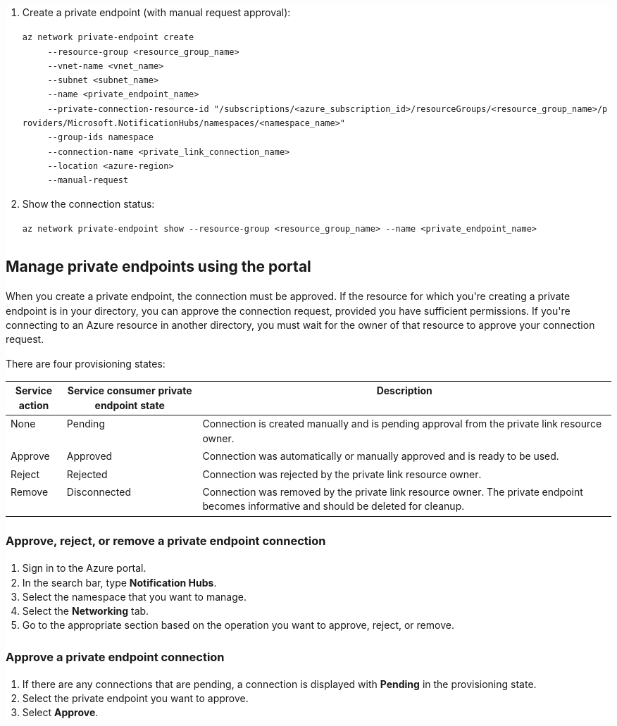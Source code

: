 1. Create a private endpoint (with manual request approval):

   ```azurecli
   az network private-endpoint create
        --resource-group <resource_group_name>
        --vnet-name <vnet_name>
        --subnet <subnet_name>
        --name <private_endpoint_name>
        --private-connection-resource-id "/subscriptions/<azure_subscription_id>/resourceGroups/<resource_group_name>/providers/Microsoft.NotificationHubs/namespaces/<namespace_name>" 
        --group-ids namespace
        --connection-name <private_link_connection_name>
        --location <azure-region>
        --manual-request
   ```

1. Show the connection status:

   ```azurecli
   az network private-endpoint show --resource-group <resource_group_name> --name <private_endpoint_name>
   ```

## Manage private endpoints using the portal

When you create a private endpoint, the connection must be approved. If the resource for which you're creating a private endpoint is in your directory, you can approve the connection request, provided you have sufficient permissions. If you're connecting to an Azure resource in another directory, you must wait for the owner of that resource to approve your connection request.

There are four provisioning states:

|     Service action    |     Service consumer   private endpoint state    |     Description                                                                                                                                   |
|-----------------------|--------------------------------------------------|---------------------------------------------------------------------------------------------------------------------------------------------------|
|     None              |     Pending                                      |     Connection is created manually and is pending approval from the private link resource owner.                                              |
|     Approve           |     Approved                                     |     Connection was automatically or manually approved and is ready to be used.                                                                  |
|     Reject            |     Rejected                                     |     Connection was rejected by the private link resource owner.                                                                                 |
|     Remove            |     Disconnected                                 |     Connection was removed by the private link resource owner. The private endpoint becomes informative and should be deleted for cleanup.    |

### Approve, reject, or remove a private endpoint connection

1. Sign in to the Azure portal.
1. In the search bar, type **Notification Hubs**.
1. Select the namespace that you want to manage.
1. Select the **Networking** tab.
1. Go to the appropriate section based on the operation you want to approve, reject, or remove.

### Approve a private endpoint connection

1. If there are any connections that are pending, a connection is displayed with **Pending** in the provisioning state.
1. Select the private endpoint you want to approve.
1. Select **Approve**.
